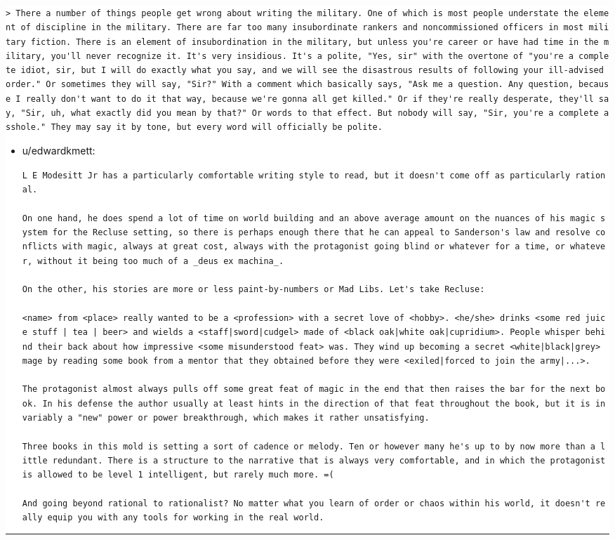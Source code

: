   ```
  > There a number of things people get wrong about writing the military. One of which is most people understate the element of discipline in the military. There are far too many insubordinate rankers and noncommissioned officers in most military fiction. There is an element of insubordination in the military, but unless you're career or have had time in the military, you'll never recognize it. It's very insidious. It's a polite, "Yes, sir" with the overtone of "you're a complete idiot, sir, but I will do exactly what you say, and we will see the disastrous results of following your ill-advised order." Or sometimes they will say, "Sir?" With a comment which basically says, "Ask me a question. Any question, because I really don't want to do it that way, because we're gonna all get killed." Or if they're really desperate, they'll say, "Sir, uh, what exactly did you mean by that?" Or words to that effect. But nobody will say, "Sir, you're a complete asshole." They may say it by tone, but every word will officially be polite.
  ```

- u/edwardkmett:
  ```
  L E Modesitt Jr has a particularly comfortable writing style to read, but it doesn't come off as particularly rational. 

  On one hand, he does spend a lot of time on world building and an above average amount on the nuances of his magic system for the Recluse setting, so there is perhaps enough there that he can appeal to Sanderson's law and resolve conflicts with magic, always at great cost, always with the protagonist going blind or whatever for a time, or whatever, without it being too much of a _deus ex machina_.

  On the other, his stories are more or less paint-by-numbers or Mad Libs. Let's take Recluse:

  <name> from <place> really wanted to be a <profession> with a secret love of <hobby>. <he/she> drinks <some red juice stuff | tea | beer> and wields a <staff|sword|cudgel> made of <black oak|white oak|cupridium>. People whisper behind their back about how impressive <some misunderstood feat> was. They wind up becoming a secret <white|black|grey> mage by reading some book from a mentor that they obtained before they were <exiled|forced to join the army|...>. 

  The protagonist almost always pulls off some great feat of magic in the end that then raises the bar for the next book. In his defense the author usually at least hints in the direction of that feat throughout the book, but it is invariably a "new" power or power breakthrough, which makes it rather unsatisfying.

  Three books in this mold is setting a sort of cadence or melody. Ten or however many he's up to by now more than a little redundant. There is a structure to the narrative that is always very comfortable, and in which the protagonist is allowed to be level 1 intelligent, but rarely much more. =(

  And going beyond rational to rationalist? No matter what you learn of order or chaos within his world, it doesn't really equip you with any tools for working in the real world.
  ```

---


